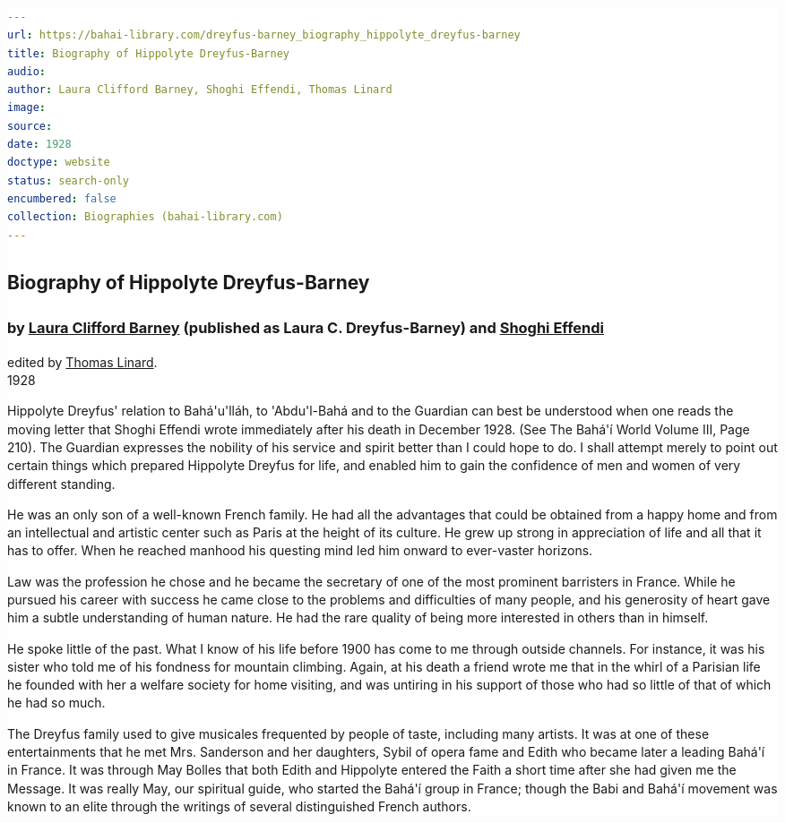 ```yaml
---
url: https://bahai-library.com/dreyfus-barney_biography_hippolyte_dreyfus-barney
title: Biography of Hippolyte Dreyfus-Barney
audio: 
author: Laura Clifford Barney, Shoghi Effendi, Thomas Linard
image: 
source: 
date: 1928
doctype: website
status: search-only
encumbered: false
collection: Biographies (bahai-library.com)
---
```



## Biography of Hippolyte Dreyfus-Barney

### by [Laura Clifford Barney](https://bahai-library.com/author/Laura+Clifford+Barney) (published as Laura C. Dreyfus-Barney) and [Shoghi Effendi](https://bahai-library.com/author/Shoghi%20Effendi)

edited by [Thomas Linard](https://bahai-library.com/author/Thomas%20Linard).  
1928


Hippolyte Dreyfus' relation to Bahá'u'lláh, to 'Abdu'l-Bahá and to the Guardian can best be understood when one reads the moving letter that Shoghi Effendi wrote immediately after his death in December 1928. (See The Bahá'í World Volume III, Page 210). The Guardian expresses the nobility of his service and spirit better than I could hope to do. I shall attempt merely to point out certain things which prepared Hippolyte Dreyfus for life, and enabled him to gain the confidence of men and women of very different standing.

He was an only son of a well-known French family. He had all the advantages that could be obtained from a happy home and from an intellectual and artistic center such as Paris at the height of its culture. He grew up strong in appreciation of life and all that it has to offer. When he reached manhood his questing mind led him onward to ever-vaster horizons.

Law was the profession he chose and he became the secretary of one of the most prominent barristers in France. While he pursued his career with success he came close to the problems and difficulties of many people, and his generosity of heart gave him a subtle understanding of human nature. He had the rare quality of being more interested in others than in himself.

He spoke little of the past. What I know of his life before 1900 has come to me through outside channels. For instance, it was his sister who told me of his fondness for mountain climbing. Again, at his death a friend wrote me that in the whirl of a Parisian life he founded with her a welfare society for home visiting, and was untiring in his support of those who had so little of that of which he had so much.

The Dreyfus family used to give musicales frequented by people of taste, including many artists. It was at one of these entertainments that he met Mrs. Sanderson and her daughters, Sybil of opera fame and Edith who became later a leading Bahá'í in France. It was through May Bolles that both Edith and Hippolyte entered the Faith a short time after she had given me the Message. It was really May, our spiritual guide, who started the Bahá'í group in France; though the Babi and Bahá'í movement was known to an elite through the writings of several distinguished French authors.
